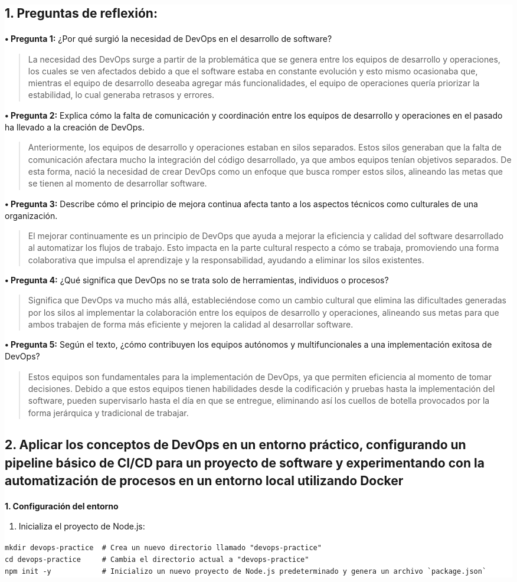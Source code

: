 ## 1. Preguntas de reflexión:
**• Pregunta 1:** ¿Por qué surgió la necesidad de DevOps en el desarrollo de software?
> La necesidad des DevOps surge a partir de la problemática que se genera entre los equipos de desarrollo y operaciones, los cuales se ven afectados debido a que el software estaba en constante evolución y esto mismo ocasionaba que, mientras el equipo de desarrollo deseaba agregar más funcionalidades, el equipo de operaciones quería priorizar la estabilidad, lo cual generaba retrasos y errores.

**• Pregunta 2:** Explica cómo la falta de comunicación y coordinación entre los equipos de desarrollo y operaciones en el pasado ha llevado a la creación de DevOps.
> Anteriormente, los equipos de desarrollo y operaciones estaban en silos separados. Estos silos generaban que la falta de comunicación afectara mucho la integración del código desarrollado, ya que ambos equipos tenían objetivos separados. De esta forma, nació la necesidad de crear DevOps como un enfoque que busca romper estos silos, alineando las metas que se tienen al momento de desarrollar software.

**• Pregunta 3:** Describe cómo el principio de mejora continua afecta tanto a los aspectos técnicos como culturales de una organización.
> El mejorar continuamente es un principio de DevOps que ayuda a mejorar la eficiencia y calidad del software desarrollado al automatizar los flujos de trabajo. Esto impacta en la parte cultural respecto a cómo se trabaja, promoviendo una forma colaborativa que impulsa el aprendizaje y la responsabilidad, ayudando a eliminar los silos existentes.

**• Pregunta 4:** ¿Qué significa que DevOps no se trata solo de herramientas, individuos o procesos?
> Significa que DevOps va mucho más allá, estableciéndose como un cambio cultural que elimina las dificultades generadas por los silos al implementar la colaboración entre los equipos de desarrollo y operaciones, alineando sus metas para que ambos trabajen de forma más eficiente y mejoren la calidad al desarrollar software.

**• Pregunta 5:** Según el texto, ¿cómo contribuyen los equipos autónomos y multifuncionales a una implementación exitosa de DevOps?
> Estos equipos son fundamentales para la implementación de DevOps, ya que permiten eficiencia al momento de tomar decisiones. Debido a que estos equipos tienen habilidades desde la codificación y pruebas hasta la implementación del software, pueden supervisarlo hasta el día en que se entregue, eliminando así los cuellos de botella provocados por la forma jerárquica y tradicional de trabajar.

## 2. Aplicar los conceptos de DevOps en un entorno práctico, configurando un pipeline básico de CI/CD para un proyecto de software y experimentando con la automatización de procesos en un entorno local utilizando Docker

**1. Configuración del entorno**
1. Inicializa el proyecto de Node.js:
 ~~~
mkdir devops-practice  # Crea un nuevo directorio llamado "devops-practice"
cd devops-practice     # Cambia el directorio actual a "devops-practice"
npm init -y            # Inicializo un nuevo proyecto de Node.js predeterminado y genera un archivo `package.json`
 ~~~